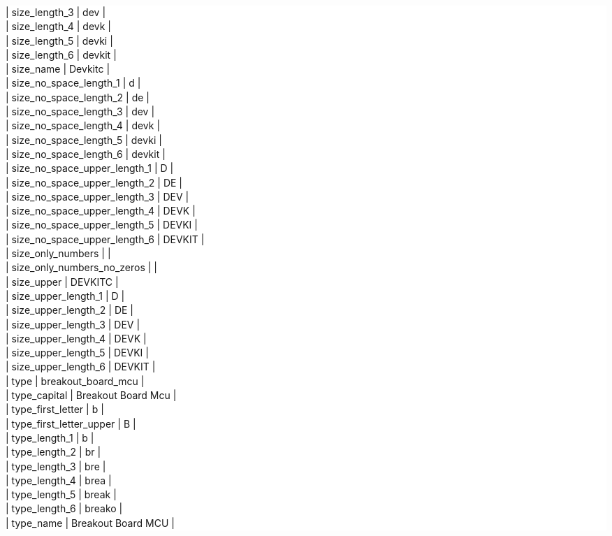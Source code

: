 | size_length_3 | dev |  
| size_length_4 | devk |  
| size_length_5 | devki |  
| size_length_6 | devkit |  
| size_name | Devkitc |  
| size_no_space_length_1 | d |  
| size_no_space_length_2 | de |  
| size_no_space_length_3 | dev |  
| size_no_space_length_4 | devk |  
| size_no_space_length_5 | devki |  
| size_no_space_length_6 | devkit |  
| size_no_space_upper_length_1 | D |  
| size_no_space_upper_length_2 | DE |  
| size_no_space_upper_length_3 | DEV |  
| size_no_space_upper_length_4 | DEVK |  
| size_no_space_upper_length_5 | DEVKI |  
| size_no_space_upper_length_6 | DEVKIT |  
| size_only_numbers |  |  
| size_only_numbers_no_zeros |  |  
| size_upper | DEVKITC |  
| size_upper_length_1 | D |  
| size_upper_length_2 | DE |  
| size_upper_length_3 | DEV |  
| size_upper_length_4 | DEVK |  
| size_upper_length_5 | DEVKI |  
| size_upper_length_6 | DEVKIT |  
| type | breakout_board_mcu |  
| type_capital | Breakout Board Mcu |  
| type_first_letter | b |  
| type_first_letter_upper | B |  
| type_length_1 | b |  
| type_length_2 | br |  
| type_length_3 | bre |  
| type_length_4 | brea |  
| type_length_5 | break |  
| type_length_6 | breako |  
| type_name | Breakout Board MCU |  